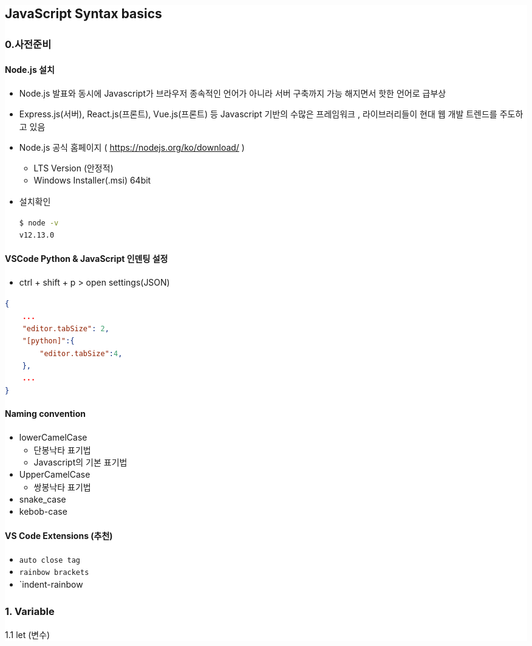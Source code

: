 ## JavaScript Syntax basics

### 0.사전준비

#### Node.js 설치

- Node.js 발표와 동시에 Javascript가 브라우저 종속적인 언어가 아니라 서버 구축까지 가능 해지면서 핫한 언어로 급부상
- Express.js(서버), React.js(프론트), Vue.js(프론트) 등 Javascript 기반의 수많은 프레임워크 , 라이브러리들이 현대 웹 개발 트렌드를 주도하고 있음

- Node.js 공식 홈페이지 ( https://nodejs.org/ko/download/ )
  - LTS Version (안정적)
  - Windows Installer(.msi) 64bit

- 설치확인

  ```bash
  $ node -v
  v12.13.0
  ```

#### VSCode Python & JavaScript 인덴팅 설정

- ctrl + shift + p > open settings(JSON)

````json
{
    ...
    "editor.tabSize": 2,
    "[python]":{
        "editor.tabSize":4,
    },
    ...
}
````

#### Naming convention

- lowerCamelCase
  - 단봉낙타 표기법
  - Javascript의 기본 표기법
- UpperCamelCase
  - 쌍봉낙타 표기법
- snake_case
- kebob-case

#### VS Code Extensions (추천)

- `auto close tag`
- `rainbow brackets`
- `indent-rainbow

### 1. Variable

1.1 let (변수)
